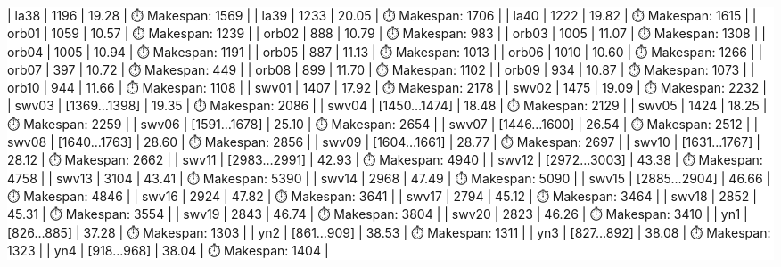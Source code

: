 | la38      | 1196           | 19.28     | ⏱️ Makespan: 1569    |
| la39      | 1233           | 20.05     | ⏱️ Makespan: 1706    |
| la40      | 1222           | 19.82     | ⏱️ Makespan: 1615    |
| orb01     | 1059           | 10.57     | ⏱️ Makespan: 1239    |
| orb02     | 888            | 10.79     | ⏱️ Makespan: 983     |
| orb03     | 1005           | 11.07     | ⏱️ Makespan: 1308    |
| orb04     | 1005           | 10.94     | ⏱️ Makespan: 1191    |
| orb05     | 887            | 11.13     | ⏱️ Makespan: 1013    |
| orb06     | 1010           | 10.60     | ⏱️ Makespan: 1266    |
| orb07     | 397            | 10.72     | ⏱️ Makespan: 449     |
| orb08     | 899            | 11.70     | ⏱️ Makespan: 1102    |
| orb09     | 934            | 10.87     | ⏱️ Makespan: 1073    |
| orb10     | 944            | 11.66     | ⏱️ Makespan: 1108    |
| swv01     | 1407           | 17.92     | ⏱️ Makespan: 2178    |
| swv02     | 1475           | 19.09     | ⏱️ Makespan: 2232    |
| swv03     | [1369…1398]    | 19.35     | ⏱️ Makespan: 2086    |
| swv04     | [1450…1474]    | 18.48     | ⏱️ Makespan: 2129    |
| swv05     | 1424           | 18.25     | ⏱️ Makespan: 2259    |
| swv06     | [1591…1678]    | 25.10     | ⏱️ Makespan: 2654    |
| swv07     | [1446…1600]    | 26.54     | ⏱️ Makespan: 2512    |
| swv08     | [1640…1763]    | 28.60     | ⏱️ Makespan: 2856    |
| swv09     | [1604…1661]    | 28.77     | ⏱️ Makespan: 2697    |
| swv10     | [1631…1767]    | 28.12     | ⏱️ Makespan: 2662    |
| swv11     | [2983…2991]    | 42.93     | ⏱️ Makespan: 4940    |
| swv12     | [2972…3003]    | 43.38     | ⏱️ Makespan: 4758    |
| swv13     | 3104           | 43.41     | ⏱️ Makespan: 5390    |
| swv14     | 2968           | 47.49     | ⏱️ Makespan: 5090    |
| swv15     | [2885…2904]    | 46.66     | ⏱️ Makespan: 4846    |
| swv16     | 2924           | 47.82     | ⏱️ Makespan: 3641    |
| swv17     | 2794           | 45.12     | ⏱️ Makespan: 3464    |
| swv18     | 2852           | 45.31     | ⏱️ Makespan: 3554    |
| swv19     | 2843           | 46.74     | ⏱️ Makespan: 3804    |
| swv20     | 2823           | 46.26     | ⏱️ Makespan: 3410    |
| yn1       | [826…885]      | 37.28     | ⏱️ Makespan: 1303    |
| yn2       | [861…909]      | 38.53     | ⏱️ Makespan: 1311    |
| yn3       | [827…892]      | 38.08     | ⏱️ Makespan: 1323    |
| yn4       | [918…968]      | 38.04     | ⏱️ Makespan: 1404    |
